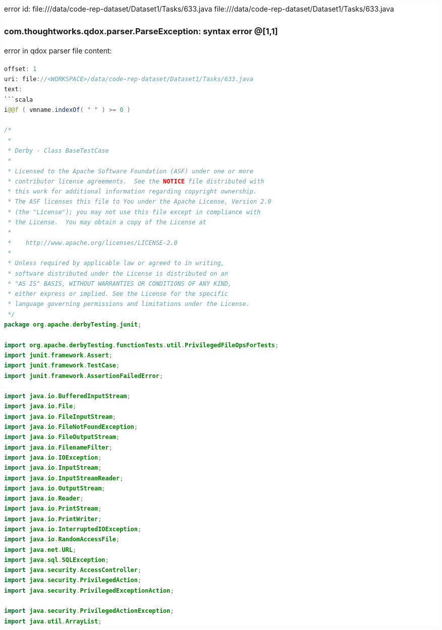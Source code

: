 error id: file://<WORKSPACE>/data/code-rep-dataset/Dataset1/Tasks/633.java
file://<WORKSPACE>/data/code-rep-dataset/Dataset1/Tasks/633.java
### com.thoughtworks.qdox.parser.ParseException: syntax error @[1,1]

error in qdox parser
file content:
```java
offset: 1
uri: file://<WORKSPACE>/data/code-rep-dataset/Dataset1/Tasks/633.java
text:
```scala
i@@f ( vmname.indexOf( " " ) >= 0 )

/*
 *
 * Derby - Class BaseTestCase
 *
 * Licensed to the Apache Software Foundation (ASF) under one or more
 * contributor license agreements.  See the NOTICE file distributed with
 * this work for additional information regarding copyright ownership.
 * The ASF licenses this file to You under the Apache License, Version 2.0
 * (the "License"); you may not use this file except in compliance with
 * the License.  You may obtain a copy of the License at
 *
 *    http://www.apache.org/licenses/LICENSE-2.0
 *
 * Unless required by applicable law or agreed to in writing, 
 * software distributed under the License is distributed on an 
 * "AS IS" BASIS, WITHOUT WARRANTIES OR CONDITIONS OF ANY KIND, 
 * either express or implied. See the License for the specific 
 * language governing permissions and limitations under the License.
 */
package org.apache.derbyTesting.junit;

import org.apache.derbyTesting.functionTests.util.PrivilegedFileOpsForTests;
import junit.framework.Assert;
import junit.framework.TestCase;
import junit.framework.AssertionFailedError;

import java.io.BufferedInputStream;
import java.io.File;
import java.io.FileInputStream;
import java.io.FileNotFoundException;
import java.io.FileOutputStream;
import java.io.FilenameFilter;
import java.io.IOException;
import java.io.InputStream;
import java.io.InputStreamReader;
import java.io.OutputStream;
import java.io.Reader;
import java.io.PrintStream;
import java.io.PrintWriter;
import java.io.InterruptedIOException;
import java.io.RandomAccessFile;
import java.net.URL;
import java.sql.SQLException;
import java.security.AccessController;
import java.security.PrivilegedAction;
import java.security.PrivilegedExceptionAction;

import java.security.PrivilegedActionException;
import java.util.ArrayList;

```